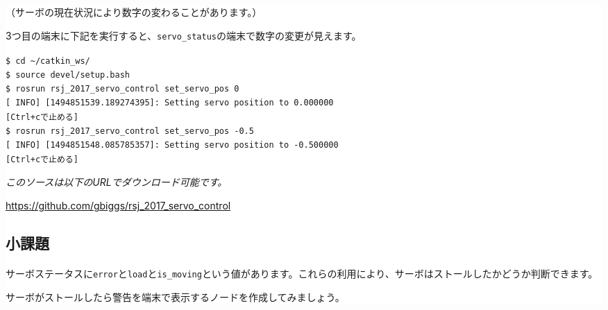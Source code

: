 （サーボの現在状況により数字の変わることがあります。）

3つ目の端末に下記を実行すると、`servo_status`の端末で数字の変更が見えます。

```shell
$ cd ~/catkin_ws/
$ source devel/setup.bash
$ rosrun rsj_2017_servo_control set_servo_pos 0
[ INFO] [1494851539.189274395]: Setting servo position to 0.000000
[Ctrl+cで止める]
$ rosrun rsj_2017_servo_control set_servo_pos -0.5
[ INFO] [1494851548.085785357]: Setting servo position to -0.500000
[Ctrl+cで止める]
```

_このソースは以下のURLでダウンロード可能です。_

<https://github.com/gbiggs/rsj_2017_servo_control>

## 小課題

サーボステータスに`error`と`load`と`is_moving`という値があります。これらの利用により、サーボはストールしたかどうか判断できます。

サーボがストールしたら警告を端末で表示するノードを作成してみましょう。
